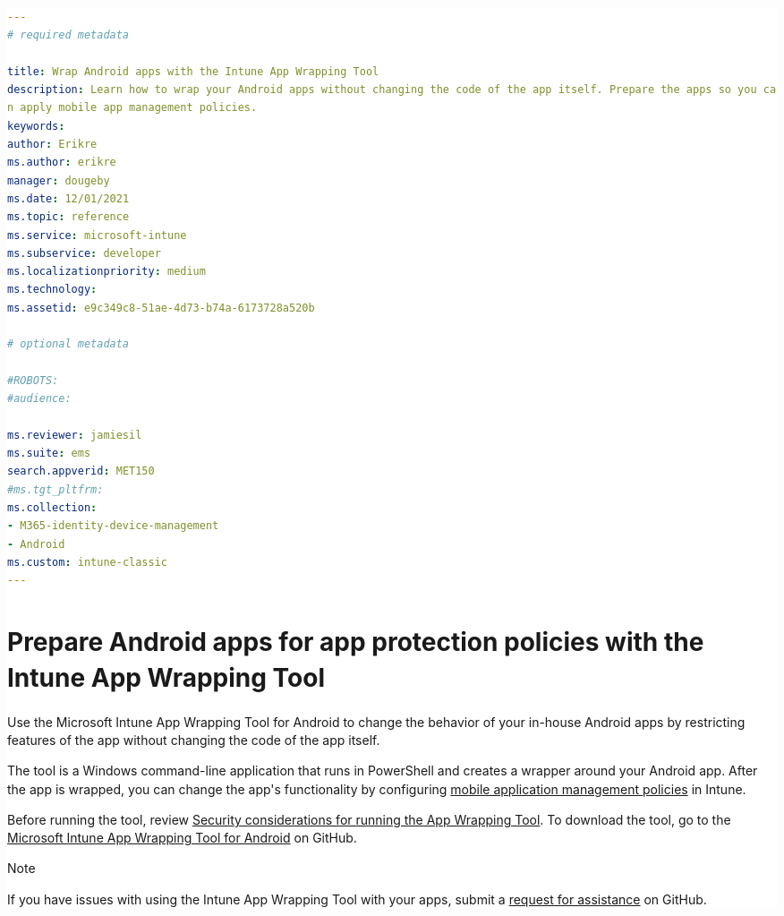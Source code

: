 ```yaml
---
# required metadata

title: Wrap Android apps with the Intune App Wrapping Tool 
description: Learn how to wrap your Android apps without changing the code of the app itself. Prepare the apps so you can apply mobile app management policies.
keywords:
author: Erikre
ms.author: erikre
manager: dougeby
ms.date: 12/01/2021
ms.topic: reference
ms.service: microsoft-intune
ms.subservice: developer
ms.localizationpriority: medium
ms.technology:
ms.assetid: e9c349c8-51ae-4d73-b74a-6173728a520b

# optional metadata

#ROBOTS:
#audience:

ms.reviewer: jamiesil
ms.suite: ems
search.appverid: MET150
#ms.tgt_pltfrm:
ms.collection:
- M365-identity-device-management
- Android
ms.custom: intune-classic
---
```


# Prepare Android apps for app protection policies with the Intune App Wrapping Tool

Use the Microsoft Intune App Wrapping Tool for Android to change the behavior of your in-house Android apps by restricting features of the app without changing the code of the app itself.

The tool is a Windows command-line application that runs in PowerShell and creates a wrapper around your Android app. After the app is wrapped, you can change the app's functionality by configuring [mobile application management policies](../apps/app-protection-policies.md) in Intune.

Before running the tool, review [Security considerations for running the App Wrapping Tool](#security-considerations-for-running-the-app-wrapping-tool). To download the tool, go to the [Microsoft Intune App Wrapping Tool for Android](https://github.com/msintuneappsdk/intune-app-wrapping-tool-android) on GitHub.

> [!NOTE]
> If you have issues with using the Intune App Wrapping Tool with your apps, submit a [request for assistance](https://github.com/msintuneappsdk/intune-app-wrapping-tool-android/issues) on GitHub.
